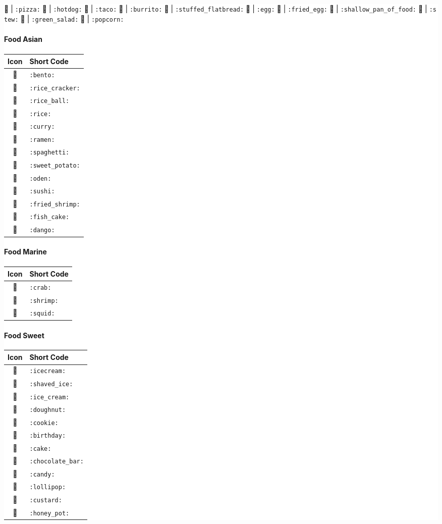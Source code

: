 :pizza: | `:pizza:`
:hotdog: | `:hotdog:`
:taco: | `:taco:`
:burrito: | `:burrito:`
:stuffed_flatbread: | `:stuffed_flatbread:`
:egg: | `:egg:`
:fried_egg: | `:fried_egg:`
:shallow_pan_of_food: | `:shallow_pan_of_food:`
:stew: | `:stew:`
:green_salad: | `:green_salad:`
:popcorn: | `:popcorn:`

#### Food Asian
Icon | Short Code
:-:|:-
:bento: | `:bento:`
:rice_cracker: | `:rice_cracker:`
:rice_ball: | `:rice_ball:`
:rice: | `:rice:`
:curry: | `:curry:`
:ramen: | `:ramen:`
:spaghetti: | `:spaghetti:`
:sweet_potato: | `:sweet_potato:`
:oden: | `:oden:`
:sushi: | `:sushi:`
:fried_shrimp: | `:fried_shrimp:`
:fish_cake: | `:fish_cake:`
:dango: | `:dango:`

#### Food Marine
Icon | Short Code
:-:|:-
:crab: | `:crab:`
:shrimp: | `:shrimp:`
:squid: | `:squid:`

#### Food Sweet
Icon | Short Code
:-:|:-
:icecream: | `:icecream:`
:shaved_ice: | `:shaved_ice:`
:ice_cream: | `:ice_cream:`
:doughnut: | `:doughnut:`
:cookie: | `:cookie:`
:birthday: | `:birthday:`
:cake: | `:cake:`
:chocolate_bar: | `:chocolate_bar:`
:candy: | `:candy:`
:lollipop: | `:lollipop:`
:custard: | `:custard:`
:honey_pot: | `:honey_pot:`
